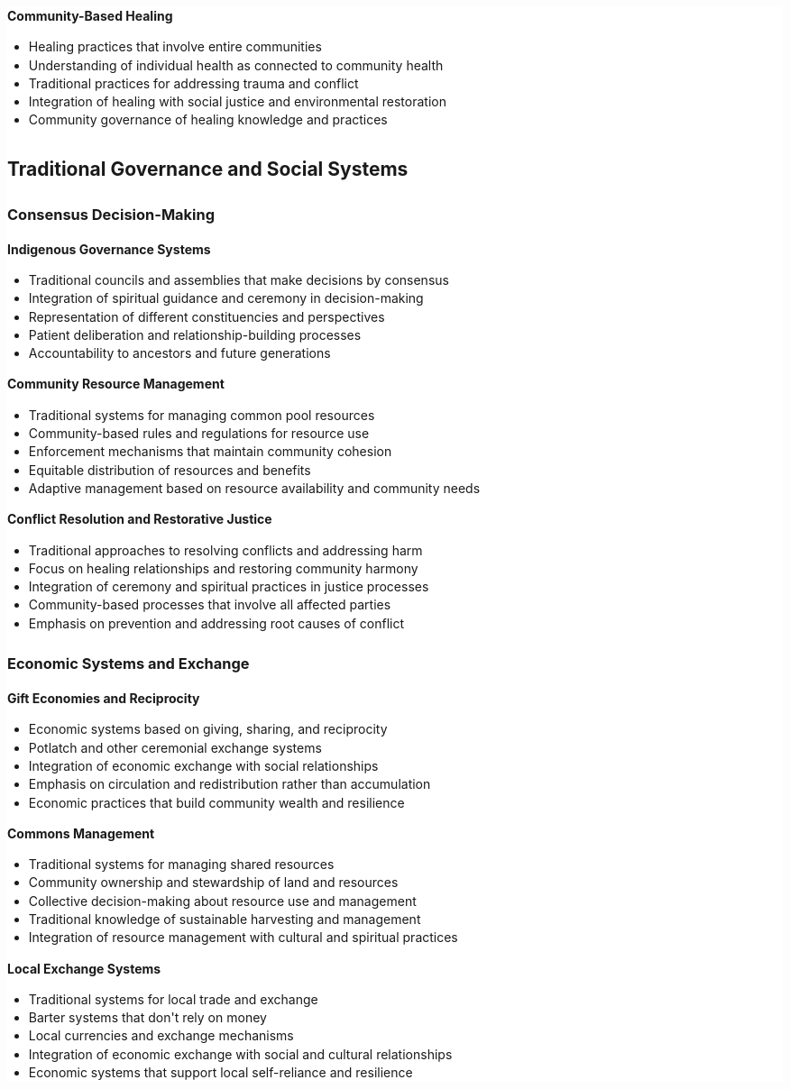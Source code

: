 **Community-Based Healing**
- Healing practices that involve entire communities
- Understanding of individual health as connected to community health
- Traditional practices for addressing trauma and conflict
- Integration of healing with social justice and environmental restoration
- Community governance of healing knowledge and practices

## Traditional Governance and Social Systems

### Consensus Decision-Making

**Indigenous Governance Systems**
- Traditional councils and assemblies that make decisions by consensus
- Integration of spiritual guidance and ceremony in decision-making
- Representation of different constituencies and perspectives
- Patient deliberation and relationship-building processes
- Accountability to ancestors and future generations

**Community Resource Management**
- Traditional systems for managing common pool resources
- Community-based rules and regulations for resource use
- Enforcement mechanisms that maintain community cohesion
- Equitable distribution of resources and benefits
- Adaptive management based on resource availability and community needs

**Conflict Resolution and Restorative Justice**
- Traditional approaches to resolving conflicts and addressing harm
- Focus on healing relationships and restoring community harmony
- Integration of ceremony and spiritual practices in justice processes
- Community-based processes that involve all affected parties
- Emphasis on prevention and addressing root causes of conflict

### Economic Systems and Exchange

**Gift Economies and Reciprocity**
- Economic systems based on giving, sharing, and reciprocity
- Potlatch and other ceremonial exchange systems
- Integration of economic exchange with social relationships
- Emphasis on circulation and redistribution rather than accumulation
- Economic practices that build community wealth and resilience

**Commons Management**
- Traditional systems for managing shared resources
- Community ownership and stewardship of land and resources
- Collective decision-making about resource use and management
- Traditional knowledge of sustainable harvesting and management
- Integration of resource management with cultural and spiritual practices

**Local Exchange Systems**
- Traditional systems for local trade and exchange
- Barter systems that don't rely on money
- Local currencies and exchange mechanisms
- Integration of economic exchange with social and cultural relationships
- Economic systems that support local self-reliance and resilience
